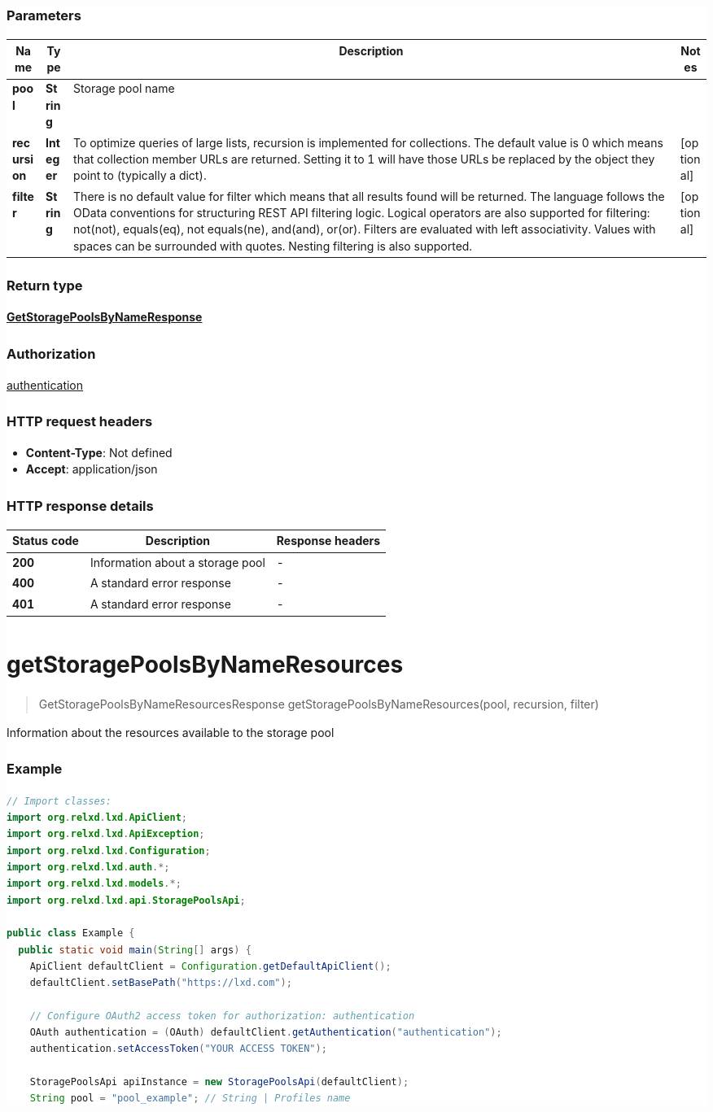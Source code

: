 ### Parameters

Name | Type | Description  | Notes
------------- | ------------- | ------------- | -------------
 **pool** | **String**| Storage pool name |
 **recursion** | **Integer**| To optimize queries of large lists, recursion is implemented for collections. The default value is 0 which means that collection member URLs are returned. Setting it to 1 will have those URLs be replaced by the object they point to (typically a dict). | [optional]
 **filter** | **String**| There is no default value for filter which means that all results found will be returned. The language follows the OData conventions for structuring REST API filtering logic. Logical operators are also supported for filtering: not(not), equals(eq), not equals(ne), and(and), or(or). Filters are evaluated with left associativity. Values with spaces can be surrounded with quotes. Nesting filtering is also supported. | [optional]

### Return type

[**GetStoragePoolsByNameResponse**](GetStoragePoolsByNameResponse.md)

### Authorization

[authentication](../README.md#authentication)

### HTTP request headers

 - **Content-Type**: Not defined
 - **Accept**: application/json

### HTTP response details
| Status code | Description | Response headers |
|-------------|-------------|------------------|
**200** | Information about a storage pool |  -  |
**400** | A standard error response |  -  |
**401** | A standard error response |  -  |

<a name="getStoragePoolsByNameResources"></a>
# **getStoragePoolsByNameResources**
> GetStoragePoolsByNameResourcesResponse getStoragePoolsByNameResources(pool, recursion, filter)



Information about the resources available to the storage pool

### Example
```java
// Import classes:
import org.relxd.lxd.ApiClient;
import org.relxd.lxd.ApiException;
import org.relxd.lxd.Configuration;
import org.relxd.lxd.auth.*;
import org.relxd.lxd.models.*;
import org.relxd.lxd.api.StoragePoolsApi;

public class Example {
  public static void main(String[] args) {
    ApiClient defaultClient = Configuration.getDefaultApiClient();
    defaultClient.setBasePath("https://lxd.com");
    
    // Configure OAuth2 access token for authorization: authentication
    OAuth authentication = (OAuth) defaultClient.getAuthentication("authentication");
    authentication.setAccessToken("YOUR ACCESS TOKEN");

    StoragePoolsApi apiInstance = new StoragePoolsApi(defaultClient);
    String pool = "pool_example"; // String | Profiles name
```
